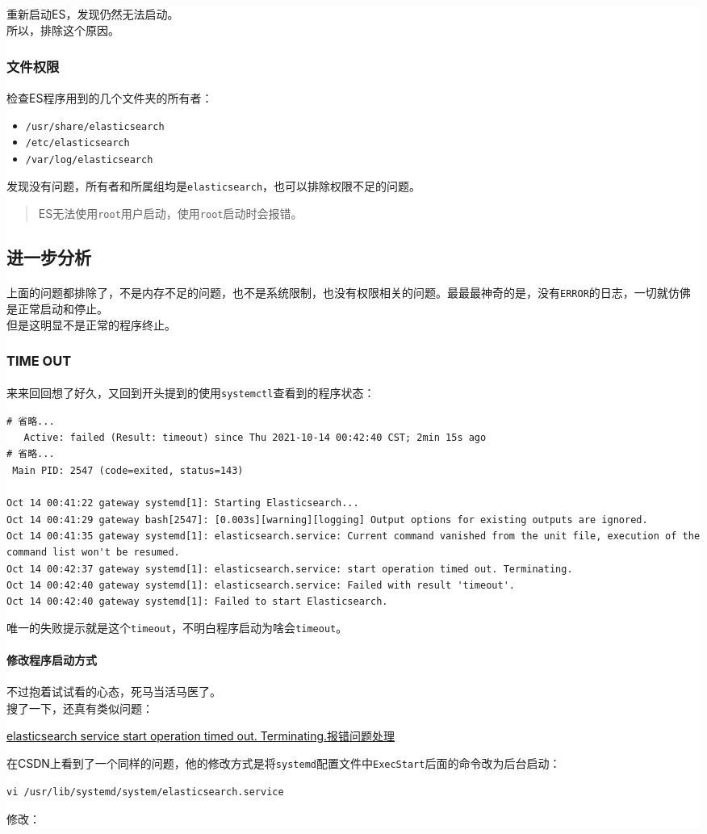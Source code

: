 重新启动ES，发现仍然无法启动。  
所以，排除这个原因。

### 文件权限

检查ES程序用到的几个文件夹的所有者：
- `/usr/share/elasticsearch`
- `/etc/elasticsearch`
- `/var/log/elasticsearch`

发现没有问题，所有者和所属组均是`elasticsearch`，也可以排除权限不足的问题。

> ES无法使用`root`用户启动，使用`root`启动时会报错。

## 进一步分析

上面的问题都排除了，不是内存不足的问题，也不是系统限制，也没有权限相关的问题。最最最神奇的是，没有`ERROR`的日志，一切就仿佛是正常启动和停止。  
但是这明显不是正常的程序终止。

### **TIME OUT**

来来回回想了好久，又回到开头提到的使用`systemctl`查看到的程序状态：

```shell
# 省略...
   Active: failed (Result: timeout) since Thu 2021-10-14 00:42:40 CST; 2min 15s ago
# 省略...
 Main PID: 2547 (code=exited, status=143)

Oct 14 00:41:22 gateway systemd[1]: Starting Elasticsearch...
Oct 14 00:41:29 gateway bash[2547]: [0.003s][warning][logging] Output options for existing outputs are ignored.
Oct 14 00:41:35 gateway systemd[1]: elasticsearch.service: Current command vanished from the unit file, execution of the command list won't be resumed.
Oct 14 00:42:37 gateway systemd[1]: elasticsearch.service: start operation timed out. Terminating.
Oct 14 00:42:40 gateway systemd[1]: elasticsearch.service: Failed with result 'timeout'.
Oct 14 00:42:40 gateway systemd[1]: Failed to start Elasticsearch.
```

唯一的失败提示就是这个`timeout`，不明白程序启动为啥会`timeout`。

#### 修改程序启动方式

不过抱着试试看的心态，死马当活马医了。  
搜了一下，还真有类似问题：

[elasticsearch service start operation timed out. Terminating.报错问题处理](https://blog.csdn.net/weixin_46564680/article/details/115369090)

在CSDN上看到了一个同样的问题，他的修改方式是将`systemd`配置文件中`ExecStart`后面的命令改为后台启动：

```shell
vi /usr/lib/systemd/system/elasticsearch.service
```

修改：

